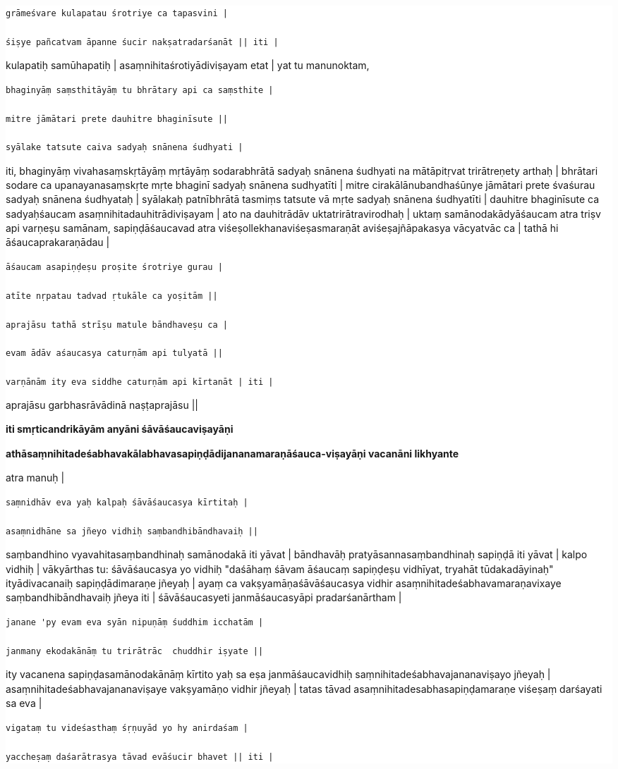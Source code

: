 	grāmeśvare kulapatau śrotriye ca tapasvini |

	śiṣye pañcatvam āpanne śucir nakṣatradarśanāt || iti |

kulapatiḥ samūhapatiḥ | asaṃnihitaśrotiyādiviṣayam etat | yat tu manunoktam,

	bhaginyāṃ saṃsthitāyāṃ tu bhrātary api ca saṃsthite |

	mitre jāmātari prete dauhitre bhaginīsute ||

	syālake tatsute caiva sadyaḥ snānena śudhyati |

iti, bhaginyāṃ vivahasaṃskṛtāyāṃ mṛtāyāṃ sodarabhrātā sadyaḥ snānena śudhyati na mātāpitṛvat trirātreṇety arthaḥ | bhrātari sodare ca upanayanasaṃskṛte mṛte bhaginī sadyaḥ snānena sudhyatīti | mitre cirakālānubandhaśūnye jāmātari prete śvaśurau sadyaḥ snānena śudhyataḥ | syālakaḥ patnībhrātā tasmiṃs tatsute vā mṛte sadyaḥ snānena śudhyatīti | dauhitre bhaginīsute ca sadyaḥśaucam asaṃnihitadauhitrādiviṣayam | ato na dauhitrādāv uktatrirātravirodhaḥ | uktaṃ samānodakādyāśaucam atra triṣv api varṇeṣu samānam, sapiṇḍāśaucavad atra viśeṣollekhanaviśeṣasmaraṇāt aviśeṣajñāpakasya vācyatvāc ca | tathā hi āśaucaprakaraṇādau |

	āśaucam asapiṇḍeṣu proṣite śrotriye gurau |

	atīte nṛpatau tadvad ṛtukāle ca yoṣitām ||

	aprajāsu tathā strīṣu matule bāndhaveṣu ca |

	evam ādāv aśaucasya caturṇām api tulyatā ||

	varṇānām ity eva siddhe caturṇām api kīrtanāt | iti |

aprajāsu garbhasrāvādinā naṣṭaprajāsu ||

**iti smṛticandrikāyām anyāni śāvāśaucaviṣayāṇi**

**athāsaṃnihitadeśabhavakālabhavasapiṇḍādijananamaraṇāśauca-viṣayāṇi vacanāni likhyante**

atra manuḥ |

	saṃnidhāv eva yaḥ kalpaḥ śāvāśaucasya kīrtitaḥ |

	asaṃnidhāne sa jñeyo vidhiḥ saṃbandhibāndhavaiḥ ||

saṃbandhino vyavahitasaṃbandhinaḥ samānodakā iti yāvat | bāndhavāḥ pratyāsannasaṃbandhinaḥ sapiṇḍā iti yāvat | kalpo vidhiḥ | vākyārthas tu: śāvāśaucasya yo vidhiḥ "daśāhaṃ śāvam āśaucaṃ sapiṇḍeṣu vidhīyat, tryahāt tūdakadāyinaḥ" ityādivacanaiḥ sapiṇḍādimaraṇe jñeyaḥ | ayaṃ ca vakṣyamāṇaśāvāśaucasya vidhir asaṃnihitadeśabhavamaraṇavixaye saṃbandhibāndhavaiḥ jñeya iti | śāvāśaucasyeti janmāśaucasyāpi pradarśanārtham |

	janane 'py evam eva syān nipuṇāṃ śuddhim icchatām |

	janmany ekodakānāṃ tu trirātrāc  chuddhir iṣyate ||

ity vacanena sapiṇḍasamānodakānāṃ kīrtito yaḥ sa eṣa janmāśaucavidhiḥ saṃnihitadeśabhavajananaviṣayo jñeyaḥ | asaṃnihitadeśabhavajananaviṣaye vakṣyamāṇo vidhir jñeyaḥ | tatas tāvad asaṃnihitadesabhasapiṇḍamaraṇe viśeṣaṃ darśayati sa eva |

	vigataṃ tu videśasthaṃ śṛṇuyād yo hy anirdaśam |

	yaccheṣaṃ daśarātrasya tāvad evāśucir bhavet || iti |

